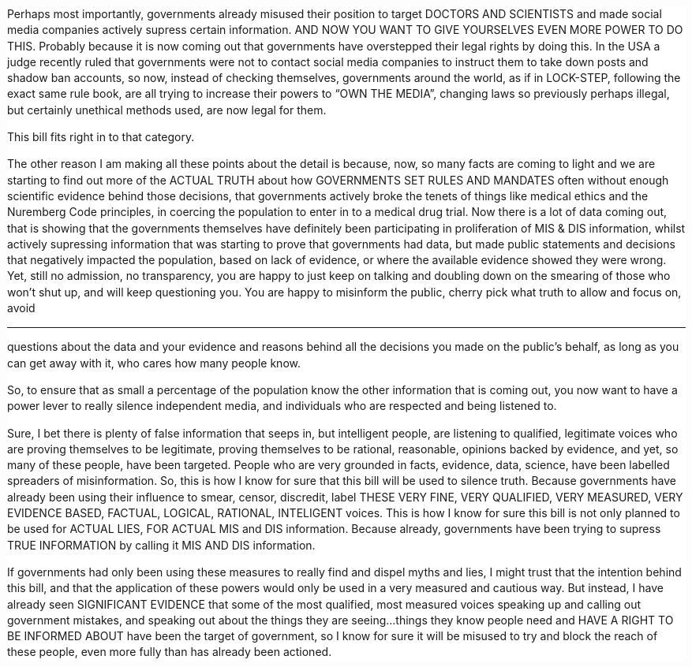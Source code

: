 Perhaps most importantly, governments already misused their position to target DOCTORS AND
SCIENTISTS and made social media companies actively supress certain information. AND NOW YOU
WANT TO GIVE YOURSELVES EVEN MORE POWER TO DO THIS. Probably because it is now coming
out that governments have overstepped their legal rights by doing this. In the USA a judge recently
ruled that governments were not to contact social media companies to instruct them to take down
posts and shadow ban accounts, so now, instead of checking themselves, governments around the
world, as if in LOCK-STEP, following the exact same rule book, are all trying to increase their powers
to “OWN THE MEDIA”, changing laws so previously perhaps illegal, but certainly unethical methods
used, are now legal for them.

This bill fits right in to that category.

The other reason I am making all these points about the detail is because, now, so many facts are
coming to light and we are starting to find out more of the ACTUAL TRUTH about how
GOVERNMENTS SET RULES AND MANDATES often without enough scientific evidence behind those
decisions, that governments actively broke the tenets of things like medical ethics and the
Nuremberg Code principles, in coercing the population to enter in to a medical drug trial. Now there
is a lot of data coming out, that is showing that the governments themselves have definitely been
participating in proliferation of MIS & DIS information, whilst actively supressing information that
was starting to prove that governments had data, but made public statements and decisions that
negatively impacted the population, based on lack of evidence, or where the available evidence
showed they were wrong. Yet, still no admission, no transparency, you are happy to just keep on
talking and doubling down on the smearing of those who won’t shut up, and will keep questioning
you. You are happy to misinform the public, cherry pick what truth to allow and focus on, avoid


-----

questions about the data and your evidence and reasons behind all the decisions you made on the
public’s behalf, as long as you can get away with it, who cares how many people know.

So, to ensure that as small a percentage of the population know the other information that is coming
out, you now want to have a power lever to really silence independent media, and individuals who
are respected and being listened to.

Sure, I bet there is plenty of false information that seeps in, but intelligent people, are listening to
qualified, legitimate voices who are proving themselves to be legitimate, proving themselves to be
rational, reasonable, opinions backed by evidence, and yet, so many of these people, have been
targeted. People who are very grounded in facts, evidence, data, science, have been labelled
spreaders of misinformation. So, this is how I know for sure that this bill will be used to silence truth.
Because governments have already been using their influence to smear, censor, discredit, label
THESE VERY FINE, VERY QUALIFIED, VERY MEASURED, VERY EVIDENCE BASED, FACTUAL, LOGICAL,
RATIONAL, INTELIGENT voices. This is how I know for sure this bill is not only planned to be used for
ACTUAL LIES, FOR ACTUAL MIS and DIS information. Because already, governments have been trying
to supress TRUE INFORMATION by calling it MIS AND DIS information.

If governments had only been using these measures to really find and dispel myths and lies, I might
trust that the intention behind this bill, and that the application of these powers would only be used
in a very measured and cautious way. But instead, I have already seen SIGNIFICANT EVIDENCE that
some of the most qualified, most measured voices speaking up and calling out government mistakes,
and speaking out about the things they are seeing…things they know people need and HAVE A
RIGHT TO BE INFORMED ABOUT have been the target of government, so I know for sure it will be
misused to try and block the reach of these people, even more fully than has already been actioned.
